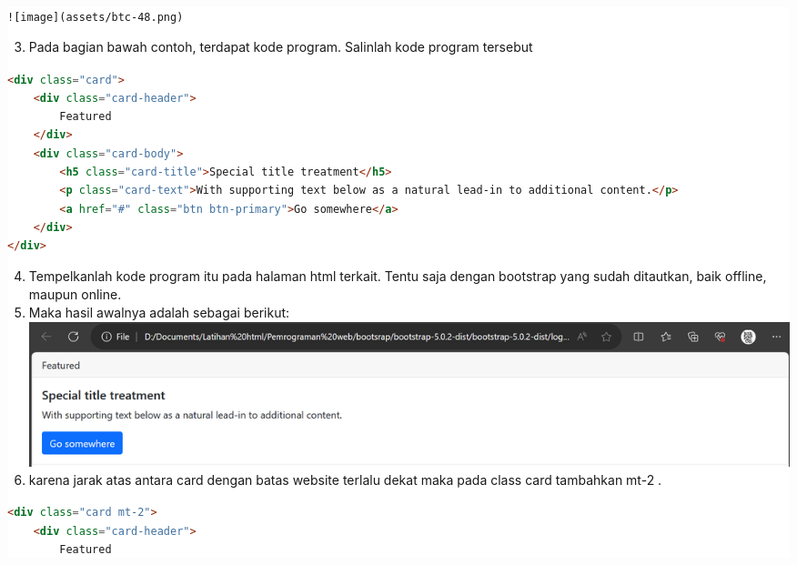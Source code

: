 	![image](assets/btc-48.png)
3. Pada bagian bawah contoh, terdapat kode program. Salinlah kode program tersebut
```html
<div class="card">
    <div class="card-header">
        Featured
    </div>
    <div class="card-body">
        <h5 class="card-title">Special title treatment</h5>
        <p class="card-text">With supporting text below as a natural lead-in to additional content.</p>
        <a href="#" class="btn btn-primary">Go somewhere</a>
    </div>
</div>
```
4. Tempelkanlah kode program itu pada halaman html terkait. Tentu saja dengan bootstrap yang sudah ditautkan, baik offline, maupun online.
5. Maka hasil awalnya adalah sebagai berikut:
	![image](assets/btc-49.png)
6. karena jarak atas antara card dengan batas website terlalu dekat maka pada class card tambahkan mt-2 .
```html
<div class="card mt-2">
    <div class="card-header">
        Featured
```